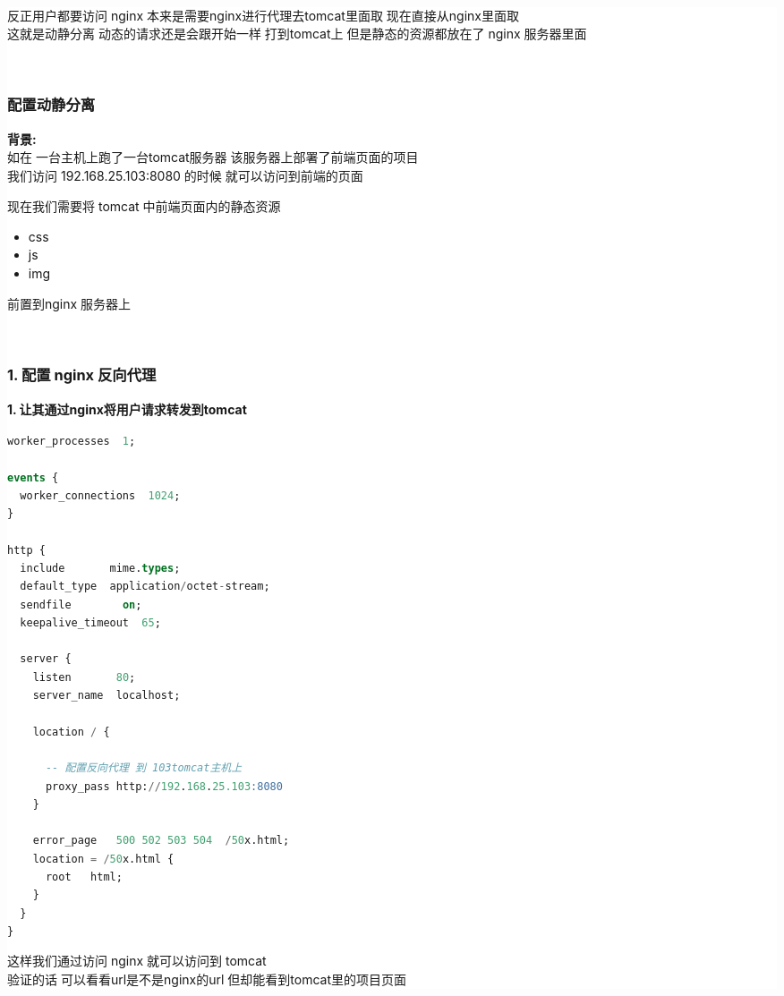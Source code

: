 反正用户都要访问 nginx 本来是需要nginx进行代理去tomcat里面取 现在直接从nginx里面取  
这就是动静分离 动态的请求还是会跟开始一样 打到tomcat上 但是静态的资源都放在了 nginx 服务器里面

<br>

### 配置动静分离
**背景:**   
如在 一台主机上跑了一台tomcat服务器 该服务器上部署了前端页面的项目  
我们访问 192.168.25.103:8080 的时候 就可以访问到前端的页面

现在我们需要将 tomcat 中前端页面内的静态资源
- css
- js
- img

前置到nginx 服务器上

<br>

### 1. 配置 nginx 反向代理
**1. 让其通过nginx将用户请求转发到tomcat**  
```sql
worker_processes  1;

events {
  worker_connections  1024;
}

http {
  include       mime.types;
  default_type  application/octet-stream;
  sendfile        on;
  keepalive_timeout  65;

  server {
    listen       80;
    server_name  localhost;

    location / {
      
      -- 配置反向代理 到 103tomcat主机上
      proxy_pass http://192.168.25.103:8080
    }

    error_page   500 502 503 504  /50x.html;
    location = /50x.html {
      root   html;
    }
  }
}
```
这样我们通过访问 nginx 就可以访问到 tomcat  
验证的话 可以看看url是不是nginx的url 但却能看到tomcat里的项目页面
